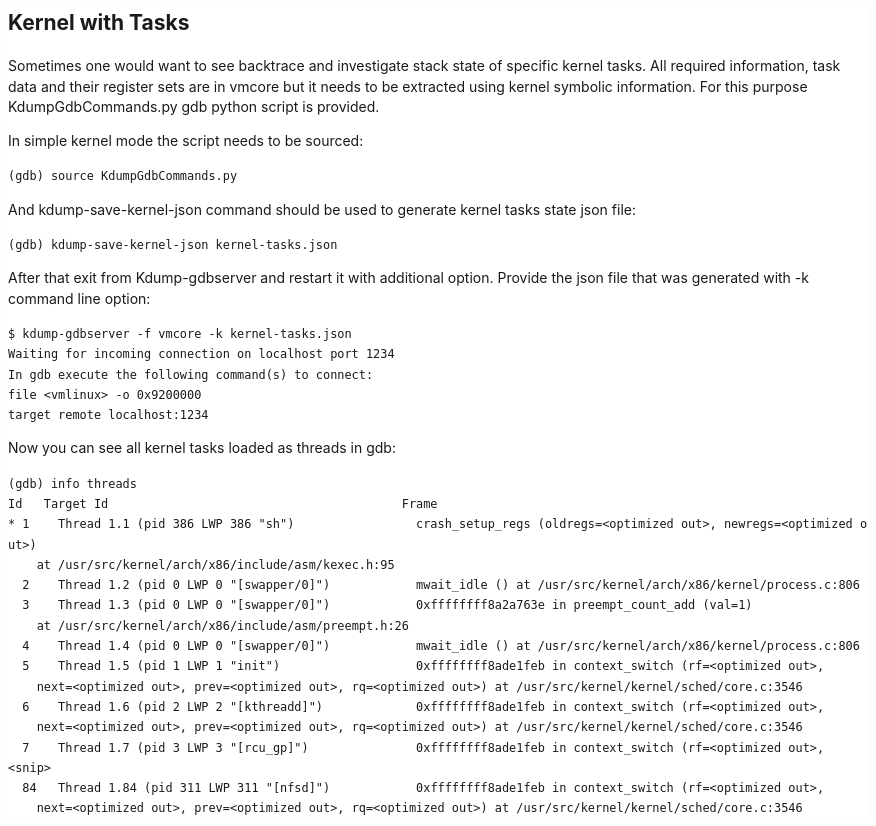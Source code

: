 Kernel with Tasks
-----------------

Sometimes one would want to see backtrace and investigate stack state of
specific kernel tasks. All required information, task data and their
register sets are in vmcore but it needs to be extracted using kernel symbolic
information. For this purpose KdumpGdbCommands.py gdb python script is provided.

In simple kernel mode the script needs to be sourced:

    (gdb) source KdumpGdbCommands.py

And kdump-save-kernel-json command should be used to generate kernel tasks state
json file:

    (gdb) kdump-save-kernel-json kernel-tasks.json

After that exit from Kdump-gdbserver and restart it with additional option. Provide
the json file that was generated with -k command line option:

    $ kdump-gdbserver -f vmcore -k kernel-tasks.json
    Waiting for incoming connection on localhost port 1234
    In gdb execute the following command(s) to connect:
    file <vmlinux> -o 0x9200000
    target remote localhost:1234

Now you can see all kernel tasks loaded as threads in gdb:

    (gdb) info threads
    Id   Target Id                                         Frame
    * 1    Thread 1.1 (pid 386 LWP 386 "sh")                 crash_setup_regs (oldregs=<optimized out>, newregs=<optimized out>)
        at /usr/src/kernel/arch/x86/include/asm/kexec.h:95
      2    Thread 1.2 (pid 0 LWP 0 "[swapper/0]")            mwait_idle () at /usr/src/kernel/arch/x86/kernel/process.c:806
      3    Thread 1.3 (pid 0 LWP 0 "[swapper/0]")            0xffffffff8a2a763e in preempt_count_add (val=1)
        at /usr/src/kernel/arch/x86/include/asm/preempt.h:26
      4    Thread 1.4 (pid 0 LWP 0 "[swapper/0]")            mwait_idle () at /usr/src/kernel/arch/x86/kernel/process.c:806
      5    Thread 1.5 (pid 1 LWP 1 "init")                   0xffffffff8ade1feb in context_switch (rf=<optimized out>,
        next=<optimized out>, prev=<optimized out>, rq=<optimized out>) at /usr/src/kernel/kernel/sched/core.c:3546
      6    Thread 1.6 (pid 2 LWP 2 "[kthreadd]")             0xffffffff8ade1feb in context_switch (rf=<optimized out>,
        next=<optimized out>, prev=<optimized out>, rq=<optimized out>) at /usr/src/kernel/kernel/sched/core.c:3546
      7    Thread 1.7 (pid 3 LWP 3 "[rcu_gp]")               0xffffffff8ade1feb in context_switch (rf=<optimized out>,
    <snip>
      84   Thread 1.84 (pid 311 LWP 311 "[nfsd]")            0xffffffff8ade1feb in context_switch (rf=<optimized out>,
        next=<optimized out>, prev=<optimized out>, rq=<optimized out>) at /usr/src/kernel/kernel/sched/core.c:3546
